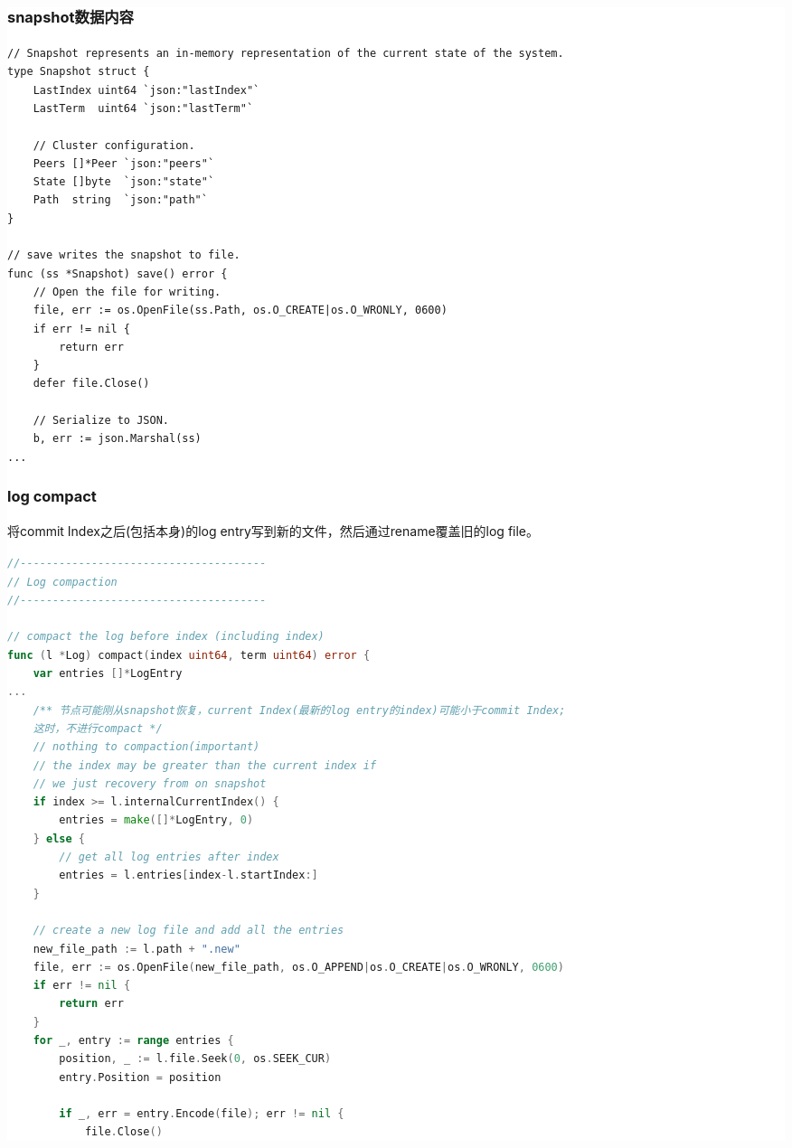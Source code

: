 ### snapshot数据内容

```
// Snapshot represents an in-memory representation of the current state of the system.
type Snapshot struct {
	LastIndex uint64 `json:"lastIndex"`
	LastTerm  uint64 `json:"lastTerm"`

	// Cluster configuration.
	Peers []*Peer `json:"peers"`
	State []byte  `json:"state"`
	Path  string  `json:"path"`
}

// save writes the snapshot to file.
func (ss *Snapshot) save() error {
	// Open the file for writing.
	file, err := os.OpenFile(ss.Path, os.O_CREATE|os.O_WRONLY, 0600)
	if err != nil {
		return err
	}
	defer file.Close()

	// Serialize to JSON.
	b, err := json.Marshal(ss)
...
```

### log compact

将commit Index之后(包括本身)的log entry写到新的文件，然后通过rename覆盖旧的log file。

```go
//--------------------------------------
// Log compaction
//--------------------------------------

// compact the log before index (including index)
func (l *Log) compact(index uint64, term uint64) error {
	var entries []*LogEntry
...
	/** 节点可能刚从snapshot恢复，current Index(最新的log entry的index)可能小于commit Index; 
	这时，不进行compact */
	// nothing to compaction(important)
	// the index may be greater than the current index if
	// we just recovery from on snapshot
	if index >= l.internalCurrentIndex() {
		entries = make([]*LogEntry, 0)
	} else {
		// get all log entries after index
		entries = l.entries[index-l.startIndex:]
	}

	// create a new log file and add all the entries
	new_file_path := l.path + ".new"
	file, err := os.OpenFile(new_file_path, os.O_APPEND|os.O_CREATE|os.O_WRONLY, 0600)
	if err != nil {
		return err
	}
	for _, entry := range entries {
		position, _ := l.file.Seek(0, os.SEEK_CUR)
		entry.Position = position

		if _, err = entry.Encode(file); err != nil {
			file.Close()
```